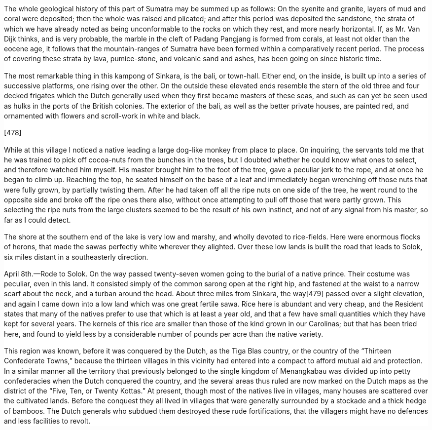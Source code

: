 The whole geological history of this part of Sumatra may be summed up as follows: On the syenite and granite, layers of mud and coral were deposited; then the whole was raised and plicated; and after this period was deposited the sandstone, the strata of which we have already noted as being unconformable to the rocks on which they rest, and more nearly horizontal. If, as Mr. Van Dijk thinks, and is very probable, the marble in the cleft of Padang Pangjang is formed from corals, at least not older than the eocene age, it follows that the mountain-ranges of Sumatra have been formed within a comparatively recent period. The process of covering these strata by lava, pumice-stone, and volcanic sand and ashes, has been going on since historic time.

The most remarkable thing in this kampong of Sinkara, is the bali, or town-hall. Either end, on the inside, is built up into a series of successive platforms, one rising over the other. On the outside these elevated ends resemble the stern of the old three and four decked frigates which the Dutch generally used when they first became masters of these seas, and such as can yet be seen used as hulks in the ports of the British colonies. The exterior of the bali, as well as the better private houses, are painted red, and ornamented with flowers and scroll-work in white and black.

[478]

While at this village I noticed a native leading a large dog-like monkey from place to place. On inquiring, the servants told me that he was trained to pick off cocoa-nuts from the bunches in the trees, but I doubted whether he could know what ones to select, and therefore watched him myself. His master brought him to the foot of the tree, gave a peculiar jerk to the rope, and at once he began to climb up. Reaching the top, he seated himself on the base of a leaf and immediately began wrenching off those nuts that were fully grown, by partially twisting them. After he had taken off all the ripe nuts on one side of the tree, he went round to the opposite side and broke off the ripe ones there also, without once attempting to pull off those that were partly grown. This selecting the ripe nuts from the large clusters seemed to be the result of his own instinct, and not of any signal from his master, so far as I could detect.

The shore at the southern end of the lake is very low and marshy, and wholly devoted to rice-fields. Here were enormous flocks of herons, that made the sawas perfectly white wherever they alighted. Over these low lands is built the road that leads to Solok, six miles distant in a southeasterly direction.

April 8th.—Rode to Solok. On the way passed twenty-seven women going to the burial of a native prince. Their costume was peculiar, even in this land. It consisted simply of the common sarong open at the right hip, and fastened at the waist to a narrow scarf about the neck, and a turban around the head. About three miles from Sinkara, the way[479] passed over a slight elevation, and again I came down into a low land which was one great fertile sawa. Rice here is abundant and very cheap, and the Resident states that many of the natives prefer to use that which is at least a year old, and that a few have small quantities which they have kept for several years. The kernels of this rice are smaller than those of the kind grown in our Carolinas; but that has been tried here, and found to yield less by a considerable number of pounds per acre than the native variety.

This region was known, before it was conquered by the Dutch, as the Tiga Blas country, or the country of the “Thirteen Confederate Towns,” because the thirteen villages in this vicinity had entered into a compact to afford mutual aid and protection. In a similar manner all the territory that previously belonged to the single kingdom of Menangkabau was divided up into petty confederacies when the Dutch conquered the country, and the several areas thus ruled are now marked on the Dutch maps as the district of the “Five, Ten, or Twenty Kottas.” At present, though most of the natives live in villages, many houses are scattered over the cultivated lands. Before the conquest they all lived in villages that were generally surrounded by a stockade and a thick hedge of bamboos. The Dutch generals who subdued them destroyed these rude fortifications, that the villagers might have no defences and less facilities to revolt.
